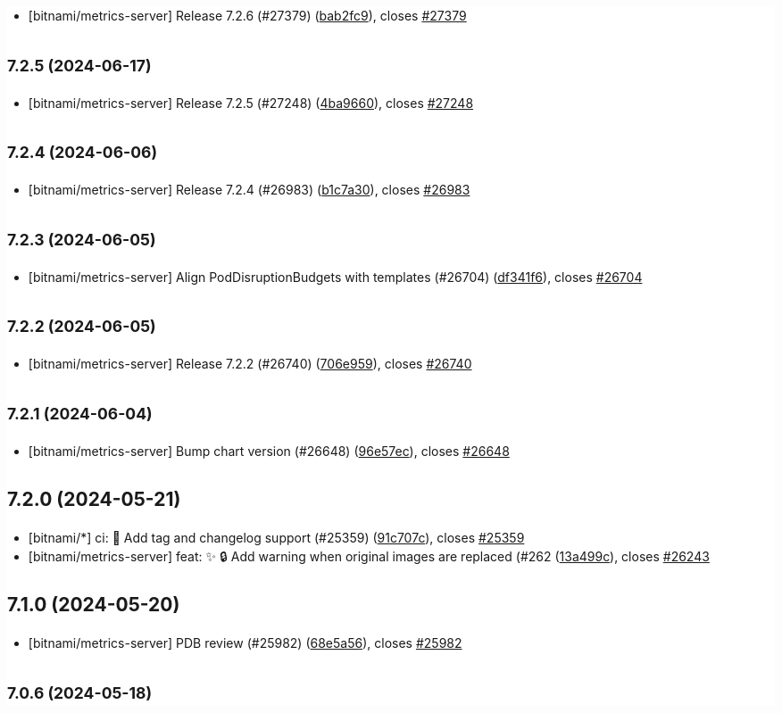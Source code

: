 * [bitnami/metrics-server] Release 7.2.6 (#27379) ([bab2fc9](https://github.com/bitnami/charts/commit/bab2fc9db5d4b767c09fc62c53b2ec340afc34d6)), closes [#27379](https://github.com/bitnami/charts/issues/27379)

## <small>7.2.5 (2024-06-17)</small>

* [bitnami/metrics-server] Release 7.2.5 (#27248) ([4ba9660](https://github.com/bitnami/charts/commit/4ba966014034a5bdd6d73983d31de982d88bfcc1)), closes [#27248](https://github.com/bitnami/charts/issues/27248)

## <small>7.2.4 (2024-06-06)</small>

* [bitnami/metrics-server] Release 7.2.4 (#26983) ([b1c7a30](https://github.com/bitnami/charts/commit/b1c7a30c468d516fed9a09efc9e216fef0952668)), closes [#26983](https://github.com/bitnami/charts/issues/26983)

## <small>7.2.3 (2024-06-05)</small>

* [bitnami/metrics-server] Align PodDisruptionBudgets with templates (#26704) ([df341f6](https://github.com/bitnami/charts/commit/df341f67ae1609f47517aa107da921f9d2575fb0)), closes [#26704](https://github.com/bitnami/charts/issues/26704)

## <small>7.2.2 (2024-06-05)</small>

* [bitnami/metrics-server] Release 7.2.2 (#26740) ([706e959](https://github.com/bitnami/charts/commit/706e95911fe5e76c2b9134ea83ce1806b85c2ff9)), closes [#26740](https://github.com/bitnami/charts/issues/26740)

## <small>7.2.1 (2024-06-04)</small>

* [bitnami/metrics-server] Bump chart version (#26648) ([96e57ec](https://github.com/bitnami/charts/commit/96e57ec836a3a05d3c9cf0c346b12166d3fdb7d9)), closes [#26648](https://github.com/bitnami/charts/issues/26648)

## 7.2.0 (2024-05-21)

* [bitnami/*] ci: :construction_worker: Add tag and changelog support (#25359) ([91c707c](https://github.com/bitnami/charts/commit/91c707c9e4e574725a09505d2d313fb93f1b4c0a)), closes [#25359](https://github.com/bitnami/charts/issues/25359)
* [bitnami/metrics-server] feat: :sparkles: :lock: Add warning when original images are replaced (#262 ([13a499c](https://github.com/bitnami/charts/commit/13a499c357c46e10afad71f81205ba31dabd2c0c)), closes [#26243](https://github.com/bitnami/charts/issues/26243)

## 7.1.0 (2024-05-20)

* [bitnami/metrics-server] PDB review (#25982) ([68e5a56](https://github.com/bitnami/charts/commit/68e5a5616188843a561fa37594aed3836e5986fa)), closes [#25982](https://github.com/bitnami/charts/issues/25982)

## <small>7.0.6 (2024-05-18)</small>
